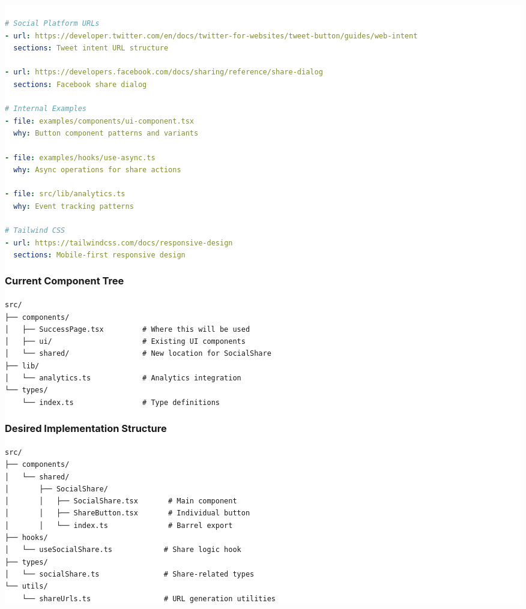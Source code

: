 ```yaml

# Social Platform URLs
- url: https://developer.twitter.com/en/docs/twitter-for-websites/tweet-button/guides/web-intent
  sections: Tweet intent URL structure
  
- url: https://developers.facebook.com/docs/sharing/reference/share-dialog
  sections: Facebook share dialog

# Internal Examples
- file: examples/components/ui-component.tsx
  why: Button component patterns and variants
  
- file: examples/hooks/use-async.ts
  why: Async operations for share actions
  
- file: src/lib/analytics.ts
  why: Event tracking patterns

# Tailwind CSS
- url: https://tailwindcss.com/docs/responsive-design
  sections: Mobile-first responsive design
```

### Current Component Tree
```
src/
├── components/
│   ├── SuccessPage.tsx         # Where this will be used
│   ├── ui/                     # Existing UI components
│   └── shared/                 # New location for SocialShare
├── lib/
│   └── analytics.ts            # Analytics integration
└── types/
    └── index.ts                # Type definitions
```

### Desired Implementation Structure
```
src/
├── components/
│   └── shared/
│       ├── SocialShare/
│       │   ├── SocialShare.tsx       # Main component
│       │   ├── ShareButton.tsx       # Individual button
│       │   └── index.ts              # Barrel export
├── hooks/
│   └── useSocialShare.ts            # Share logic hook
├── types/
│   └── socialShare.ts               # Share-related types
└── utils/
    └── shareUrls.ts                 # URL generation utilities
```
